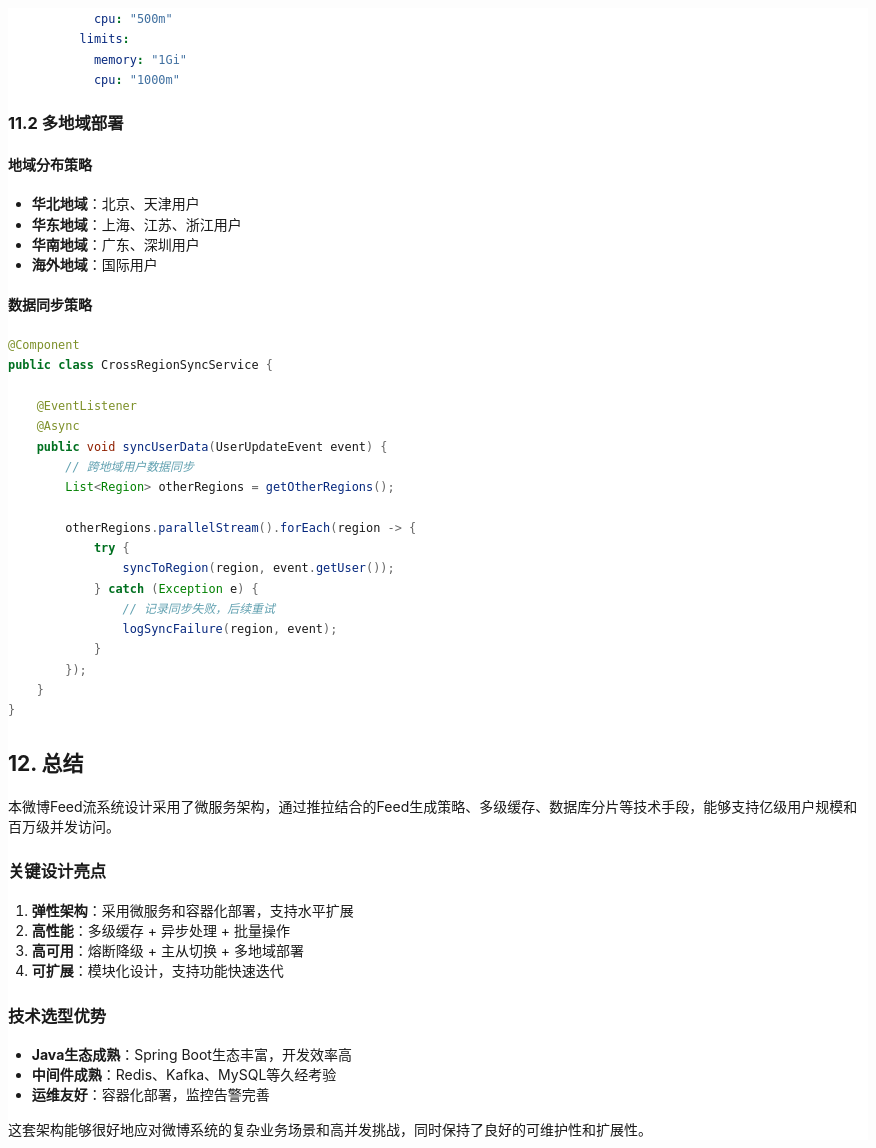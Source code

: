 ```yaml
            cpu: "500m"
          limits:
            memory: "1Gi"
            cpu: "1000m"
```

### 11.2 多地域部署

#### 地域分布策略
- **华北地域**：北京、天津用户
- **华东地域**：上海、江苏、浙江用户  
- **华南地域**：广东、深圳用户
- **海外地域**：国际用户

#### 数据同步策略
```java
@Component
public class CrossRegionSyncService {
    
    @EventListener
    @Async
    public void syncUserData(UserUpdateEvent event) {
        // 跨地域用户数据同步
        List<Region> otherRegions = getOtherRegions();
        
        otherRegions.parallelStream().forEach(region -> {
            try {
                syncToRegion(region, event.getUser());
            } catch (Exception e) {
                // 记录同步失败，后续重试
                logSyncFailure(region, event);
            }
        });
    }
}
```

## 12. 总结

本微博Feed流系统设计采用了微服务架构，通过推拉结合的Feed生成策略、多级缓存、数据库分片等技术手段，能够支持亿级用户规模和百万级并发访问。

### 关键设计亮点

1. **弹性架构**：采用微服务和容器化部署，支持水平扩展
2. **高性能**：多级缓存 + 异步处理 + 批量操作
3. **高可用**：熔断降级 + 主从切换 + 多地域部署
4. **可扩展**：模块化设计，支持功能快速迭代

### 技术选型优势

- **Java生态成熟**：Spring Boot生态丰富，开发效率高
- **中间件成熟**：Redis、Kafka、MySQL等久经考验
- **运维友好**：容器化部署，监控告警完善

这套架构能够很好地应对微博系统的复杂业务场景和高并发挑战，同时保持了良好的可维护性和扩展性。 